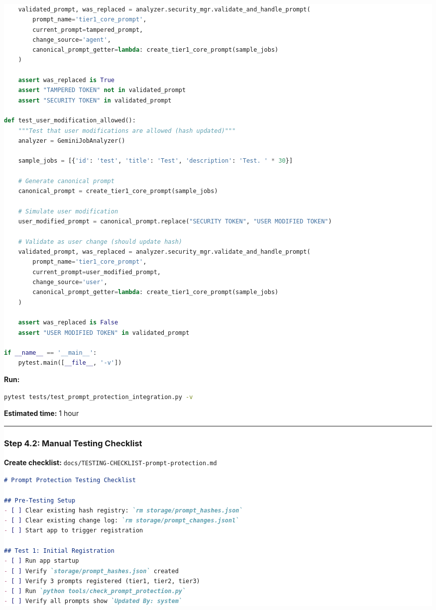 ```python
    validated_prompt, was_replaced = analyzer.security_mgr.validate_and_handle_prompt(
        prompt_name='tier1_core_prompt',
        current_prompt=tampered_prompt,
        change_source='agent',
        canonical_prompt_getter=lambda: create_tier1_core_prompt(sample_jobs)
    )

    assert was_replaced is True
    assert "TAMPERED TOKEN" not in validated_prompt
    assert "SECURITY TOKEN" in validated_prompt

def test_user_modification_allowed():
    """Test that user modifications are allowed (hash updated)"""
    analyzer = GeminiJobAnalyzer()

    sample_jobs = [{'id': 'test', 'title': 'Test', 'description': 'Test. ' * 30}]

    # Generate canonical prompt
    canonical_prompt = create_tier1_core_prompt(sample_jobs)

    # Simulate user modification
    user_modified_prompt = canonical_prompt.replace("SECURITY TOKEN", "USER MODIFIED TOKEN")

    # Validate as user change (should update hash)
    validated_prompt, was_replaced = analyzer.security_mgr.validate_and_handle_prompt(
        prompt_name='tier1_core_prompt',
        current_prompt=user_modified_prompt,
        change_source='user',
        canonical_prompt_getter=lambda: create_tier1_core_prompt(sample_jobs)
    )

    assert was_replaced is False
    assert "USER MODIFIED TOKEN" in validated_prompt

if __name__ == '__main__':
    pytest.main([__file__, '-v'])
```

**Run:**
```bash
pytest tests/test_prompt_protection_integration.py -v
```

**Estimated time:** 1 hour

---

### Step 4.2: Manual Testing Checklist
**Create checklist:** `docs/TESTING-CHECKLIST-prompt-protection.md`

```markdown
# Prompt Protection Testing Checklist

## Pre-Testing Setup
- [ ] Clear existing hash registry: `rm storage/prompt_hashes.json`
- [ ] Clear existing change log: `rm storage/prompt_changes.jsonl`
- [ ] Start app to trigger registration

## Test 1: Initial Registration
- [ ] Run app startup
- [ ] Verify `storage/prompt_hashes.json` created
- [ ] Verify 3 prompts registered (tier1, tier2, tier3)
- [ ] Run `python tools/check_prompt_protection.py`
- [ ] Verify all prompts show `Updated By: system`

```